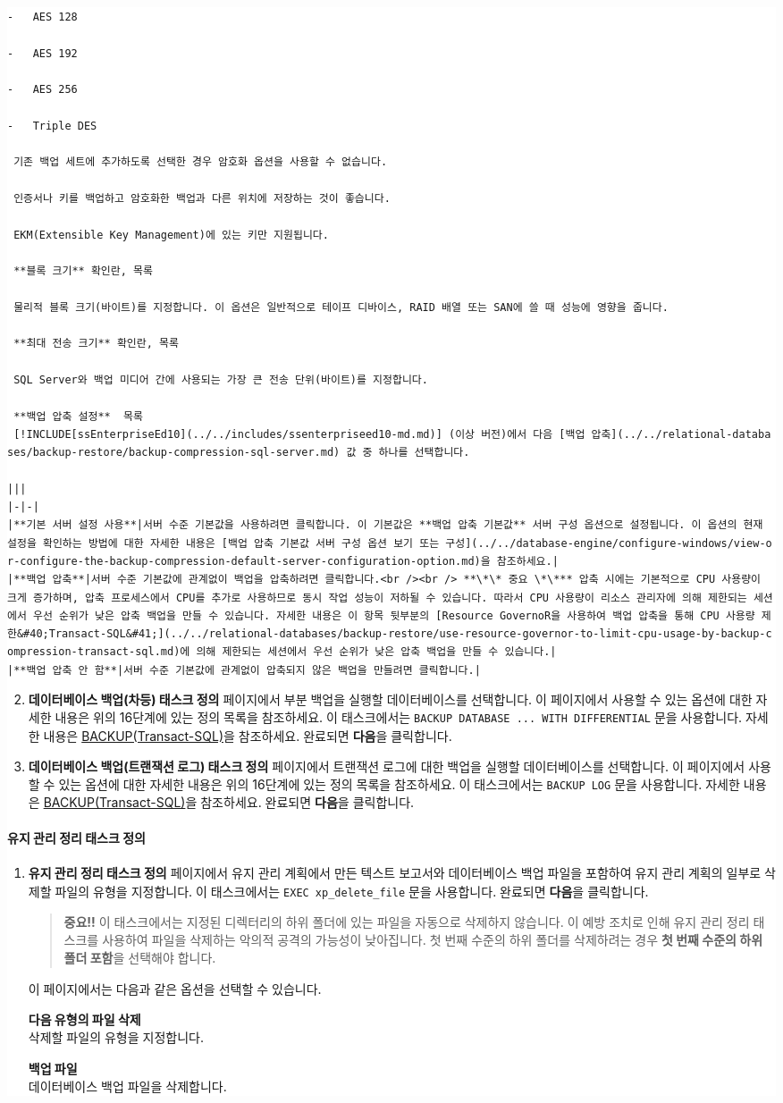     -   AES 128  
  
    -   AES 192  
  
    -   AES 256  
  
    -   Triple DES  
  
     기존 백업 세트에 추가하도록 선택한 경우 암호화 옵션을 사용할 수 없습니다.  
  
     인증서나 키를 백업하고 암호화한 백업과 다른 위치에 저장하는 것이 좋습니다.  
  
     EKM(Extensible Key Management)에 있는 키만 지원됩니다.  
  
     **블록 크기** 확인란, 목록  
  
     물리적 블록 크기(바이트)를 지정합니다. 이 옵션은 일반적으로 테이프 디바이스, RAID 배열 또는 SAN에 쓸 때 성능에 영향을 줍니다.  
  
     **최대 전송 크기** 확인란, 목록  
  
     SQL Server와 백업 미디어 간에 사용되는 가장 큰 전송 단위(바이트)를 지정합니다.  
  
     **백업 압축 설정**  목록  
     [!INCLUDE[ssEnterpriseEd10](../../includes/ssenterpriseed10-md.md)] (이상 버전)에서 다음 [백업 압축](../../relational-databases/backup-restore/backup-compression-sql-server.md) 값 중 하나를 선택합니다.  
  
    |||  
    |-|-|  
    |**기본 서버 설정 사용**|서버 수준 기본값을 사용하려면 클릭합니다. 이 기본값은 **백업 압축 기본값** 서버 구성 옵션으로 설정됩니다. 이 옵션의 현재 설정을 확인하는 방법에 대한 자세한 내용은 [백업 압축 기본값 서버 구성 옵션 보기 또는 구성](../../database-engine/configure-windows/view-or-configure-the-backup-compression-default-server-configuration-option.md)을 참조하세요.|  
    |**백업 압축**|서버 수준 기본값에 관계없이 백업을 압축하려면 클릭합니다.<br /><br /> **\*\* 중요 \*\*** 압축 시에는 기본적으로 CPU 사용량이 크게 증가하며, 압축 프로세스에서 CPU를 추가로 사용하므로 동시 작업 성능이 저하될 수 있습니다. 따라서 CPU 사용량이 리소스 관리자에 의해 제한되는 세션에서 우선 순위가 낮은 압축 백업을 만들 수 있습니다. 자세한 내용은 이 항목 뒷부분의 [Resource GovernoR을 사용하여 백업 압축을 통해 CPU 사용량 제한&#40;Transact-SQL&#41;](../../relational-databases/backup-restore/use-resource-governor-to-limit-cpu-usage-by-backup-compression-transact-sql.md)에 의해 제한되는 세션에서 우선 순위가 낮은 압축 백업을 만들 수 있습니다.|  
    |**백업 압축 안 함**|서버 수준 기본값에 관계없이 압축되지 않은 백업을 만들려면 클릭합니다.|  
  
2.  **데이터베이스 백업(차등) 태스크 정의** 페이지에서 부분 백업을 실행할 데이터베이스를 선택합니다. 이 페이지에서 사용할 수 있는 옵션에 대한 자세한 내용은 위의 16단계에 있는 정의 목록을 참조하세요. 이 태스크에서는 `BACKUP DATABASE ... WITH DIFFERENTIAL` 문을 사용합니다. 자세한 내용은 [BACKUP&#40;Transact-SQL&#41;](../../t-sql/statements/backup-transact-sql.md)을 참조하세요.  완료되면 **다음**을 클릭합니다.  
  
3.  **데이터베이스 백업(트랜잭션 로그) 태스크 정의** 페이지에서 트랜잭션 로그에 대한 백업을 실행할 데이터베이스를 선택합니다. 이 페이지에서 사용할 수 있는 옵션에 대한 자세한 내용은 위의 16단계에 있는 정의 목록을 참조하세요. 이 태스크에서는 `BACKUP LOG` 문을 사용합니다. 자세한 내용은 [BACKUP&#40;Transact-SQL&#41;](../../t-sql/statements/backup-transact-sql.md)을 참조하세요. 완료되면 **다음**을 클릭합니다.  
  
#### <a name="define-maintenance-cleanup-tasks"></a>유지 관리 정리 태스크 정의  
  
1.  **유지 관리 정리 태스크 정의** 페이지에서 유지 관리 계획에서 만든 텍스트 보고서와 데이터베이스 백업 파일을 포함하여 유지 관리 계획의 일부로 삭제할 파일의 유형을 지정합니다. 이 태스크에서는 `EXEC xp_delete_file` 문을 사용합니다. 완료되면 **다음**을 클릭합니다.  
  
    > **중요!!** 이 태스크에서는 지정된 디렉터리의 하위 폴더에 있는 파일을 자동으로 삭제하지 않습니다. 이 예방 조치로 인해 유지 관리 정리 태스크를 사용하여 파일을 삭제하는 악의적 공격의 가능성이 낮아집니다. 첫 번째 수준의 하위 폴더를 삭제하려는 경우 **첫 번째 수준의 하위 폴더 포함**을 선택해야 합니다.  
  
     이 페이지에서는 다음과 같은 옵션을 선택할 수 있습니다.  
  
     **다음 유형의 파일 삭제**  
     삭제할 파일의 유형을 지정합니다.  
  
     **백업 파일**  
     데이터베이스 백업 파일을 삭제합니다.  
  